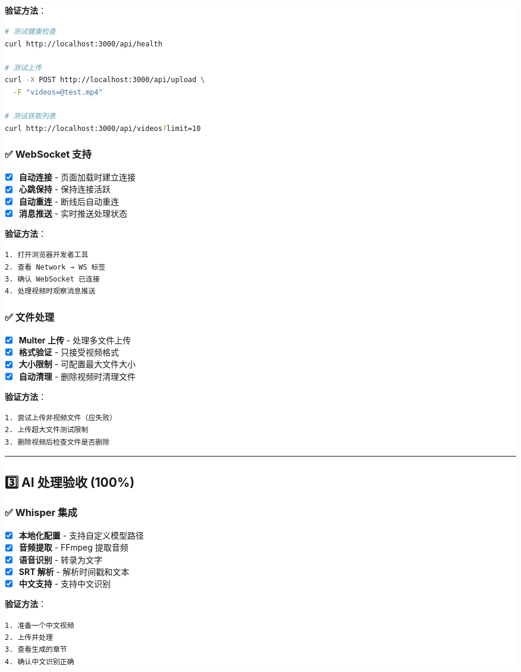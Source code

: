 **验证方法**：
```bash
# 测试健康检查
curl http://localhost:3000/api/health

# 测试上传
curl -X POST http://localhost:3000/api/upload \
  -F "videos=@test.mp4"

# 测试获取列表
curl http://localhost:3000/api/videos?limit=10
```

### ✅ WebSocket 支持
- [x] **自动连接** - 页面加载时建立连接
- [x] **心跳保持** - 保持连接活跃
- [x] **自动重连** - 断线后自动重连
- [x] **消息推送** - 实时推送处理状态

**验证方法**：
```
1. 打开浏览器开发者工具
2. 查看 Network → WS 标签
3. 确认 WebSocket 已连接
4. 处理视频时观察消息推送
```

### ✅ 文件处理
- [x] **Multer 上传** - 处理多文件上传
- [x] **格式验证** - 只接受视频格式
- [x] **大小限制** - 可配置最大文件大小
- [x] **自动清理** - 删除视频时清理文件

**验证方法**：
```
1. 尝试上传非视频文件（应失败）
2. 上传超大文件测试限制
3. 删除视频后检查文件是否删除
```

---

## 3️⃣ AI 处理验收 (100%)

### ✅ Whisper 集成
- [x] **本地化配置** - 支持自定义模型路径
- [x] **音频提取** - FFmpeg 提取音频
- [x] **语音识别** - 转录为文字
- [x] **SRT 解析** - 解析时间戳和文本
- [x] **中文支持** - 支持中文识别

**验证方法**：
```
1. 准备一个中文视频
2. 上传并处理
3. 查看生成的章节
4. 确认中文识别正确
```
